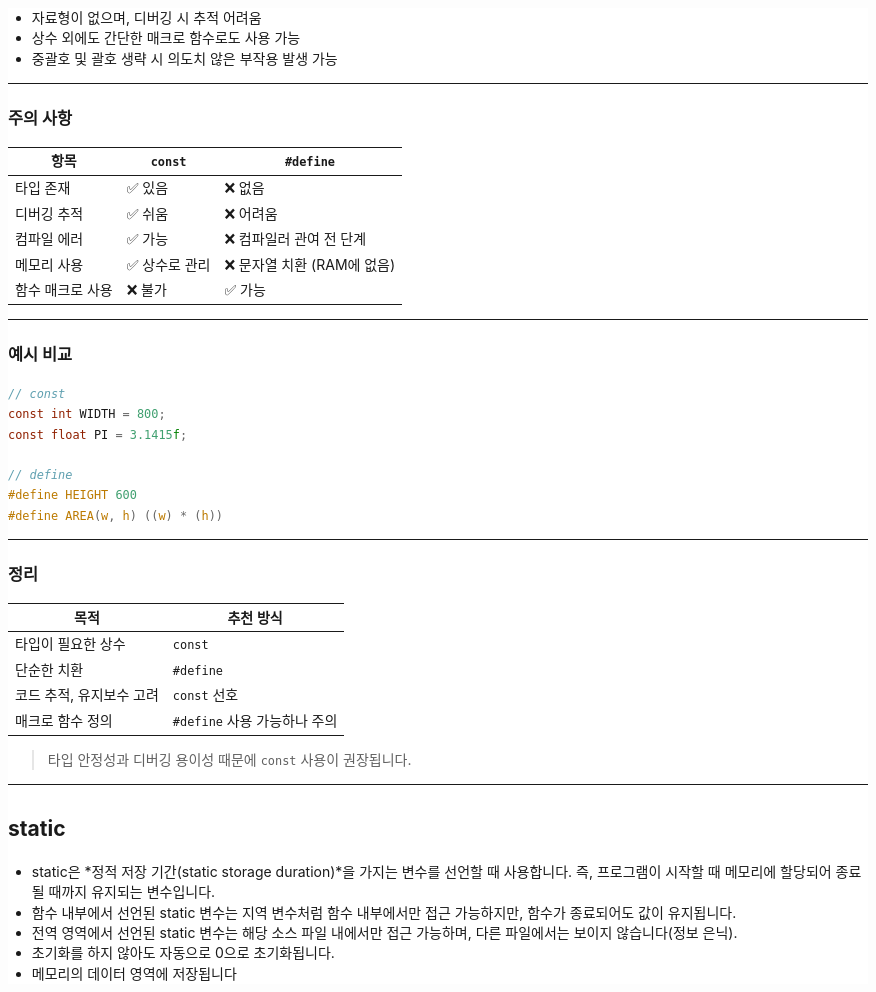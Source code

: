 - 자료형이 없으며, 디버깅 시 추적 어려움
- 상수 외에도 간단한 매크로 함수로도 사용 가능
- 중괄호 및 괄호 생략 시 의도치 않은 부작용 발생 가능

---

### 주의 사항

| 항목 | `const` | `#define` |
|------|---------|-----------|
| 타입 존재 | ✅ 있음 | ❌ 없음 |
| 디버깅 추적 | ✅ 쉬움 | ❌ 어려움 |
| 컴파일 에러 | ✅ 가능 | ❌ 컴파일러 관여 전 단계 |
| 메모리 사용 | ✅ 상수로 관리 | ❌ 문자열 치환 (RAM에 없음) |
| 함수 매크로 사용 | ❌ 불가 | ✅ 가능 |

---

### 예시 비교

```c
// const
const int WIDTH = 800;
const float PI = 3.1415f;

// define
#define HEIGHT 600
#define AREA(w, h) ((w) * (h))
```

---

### 정리

| 목적 | 추천 방식 |
|------|-----------|
| 타입이 필요한 상수 | `const` |
| 단순한 치환 | `#define` |
| 코드 추적, 유지보수 고려 | `const` 선호 |
| 매크로 함수 정의 | `#define` 사용 가능하나 주의 |

> 타입 안정성과 디버깅 용이성 때문에 `const` 사용이 권장됩니다.

---

## static
- static은 *정적 저장 기간(static storage duration)*을 가지는 변수를 선언할 때 사용합니다. 즉, 프로그램이 시작할 때 메모리에 할당되어 종료될 때까지 유지되는 변수입니다.
- 함수 내부에서 선언된 static 변수는 지역 변수처럼 함수 내부에서만 접근 가능하지만, 함수가 종료되어도 값이 유지됩니다.
- 전역 영역에서 선언된 static 변수는 해당 소스 파일 내에서만 접근 가능하며, 다른 파일에서는 보이지 않습니다(정보 은닉).
- 초기화를 하지 않아도 자동으로 0으로 초기화됩니다.
- 메모리의 데이터 영역에 저장됩니다
